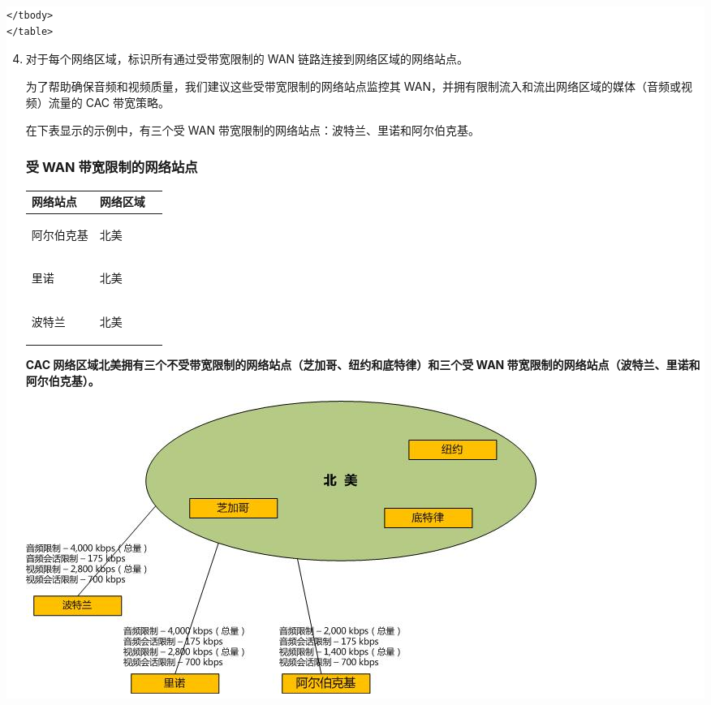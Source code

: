     </tbody>
    </table>


4.  对于每个网络区域，标识所有通过受带宽限制的 WAN 链路连接到网络区域的网络站点。
    
    为了帮助确保音频和视频质量，我们建议这些受带宽限制的网络站点监控其 WAN，并拥有限制流入和流出网络区域的媒体（音频或视频）流量的 CAC 带宽策略。
    
    在下表显示的示例中，有三个受 WAN 带宽限制的网络站点：波特兰、里诺和阿尔伯克基。
    
    ### <a name="network-sites-constrained-by-wan-bandwidth"></a>受 WAN 带宽限制的网络站点
    
    <table>
    <colgroup>
    <col style="width: 50%" />
    <col style="width: 50%" />
    </colgroup>
    <thead>
    <tr class="header">
    <th>网络站点</th>
    <th>网络区域</th>
    </tr>
    </thead>
    <tbody>
    <tr class="odd">
    <td><p>阿尔伯克基</p></td>
    <td><p>北美</p></td>
    </tr>
    <tr class="even">
    <td><p>里诺</p></td>
    <td><p>北美</p></td>
    </tr>
    <tr class="odd">
    <td><p>波特兰</p></td>
    <td><p>北美</p></td>
    </tr>
    </tbody>
    </table>
    
    **CAC 网络区域北美拥有三个不受带宽限制的网络站点（芝加哥、纽约和底特律）和三个受 WAN 带宽限制的网络站点（波特兰、里诺和阿尔伯克基）。**
    
    ![受 WAN 带宽限制的网络站点示例](images/Gg425827.d9d1f231-db4d-4dd7-8fbc-eb0b6d1e705d(OCS.15).jpg "受 WAN 带宽限制的网络站点示例")  
